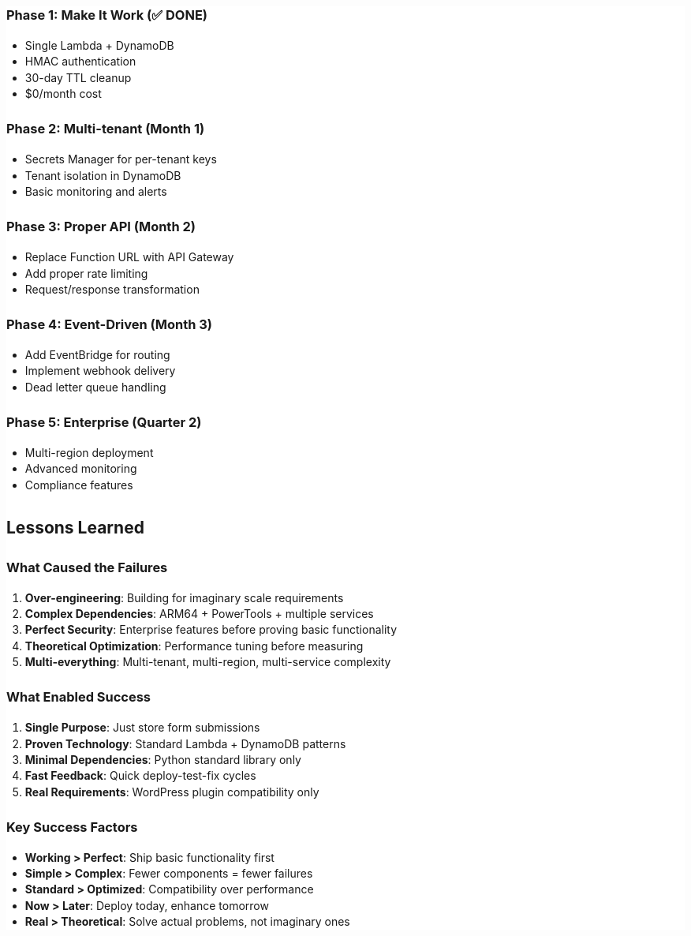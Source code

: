 ### Phase 1: Make It Work (✅ DONE)
- Single Lambda + DynamoDB
- HMAC authentication
- 30-day TTL cleanup
- $0/month cost

### Phase 2: Multi-tenant (Month 1)
- Secrets Manager for per-tenant keys
- Tenant isolation in DynamoDB
- Basic monitoring and alerts

### Phase 3: Proper API (Month 2)
- Replace Function URL with API Gateway
- Add proper rate limiting
- Request/response transformation

### Phase 4: Event-Driven (Month 3)
- Add EventBridge for routing
- Implement webhook delivery
- Dead letter queue handling

### Phase 5: Enterprise (Quarter 2)
- Multi-region deployment
- Advanced monitoring
- Compliance features

## Lessons Learned

### What Caused the Failures
1. **Over-engineering**: Building for imaginary scale requirements
2. **Complex Dependencies**: ARM64 + PowerTools + multiple services
3. **Perfect Security**: Enterprise features before proving basic functionality
4. **Theoretical Optimization**: Performance tuning before measuring
5. **Multi-everything**: Multi-tenant, multi-region, multi-service complexity

### What Enabled Success
1. **Single Purpose**: Just store form submissions
2. **Proven Technology**: Standard Lambda + DynamoDB patterns
3. **Minimal Dependencies**: Python standard library only
4. **Fast Feedback**: Quick deploy-test-fix cycles
5. **Real Requirements**: WordPress plugin compatibility only

### Key Success Factors
- **Working > Perfect**: Ship basic functionality first
- **Simple > Complex**: Fewer components = fewer failures
- **Standard > Optimized**: Compatibility over performance
- **Now > Later**: Deploy today, enhance tomorrow
- **Real > Theoretical**: Solve actual problems, not imaginary ones
